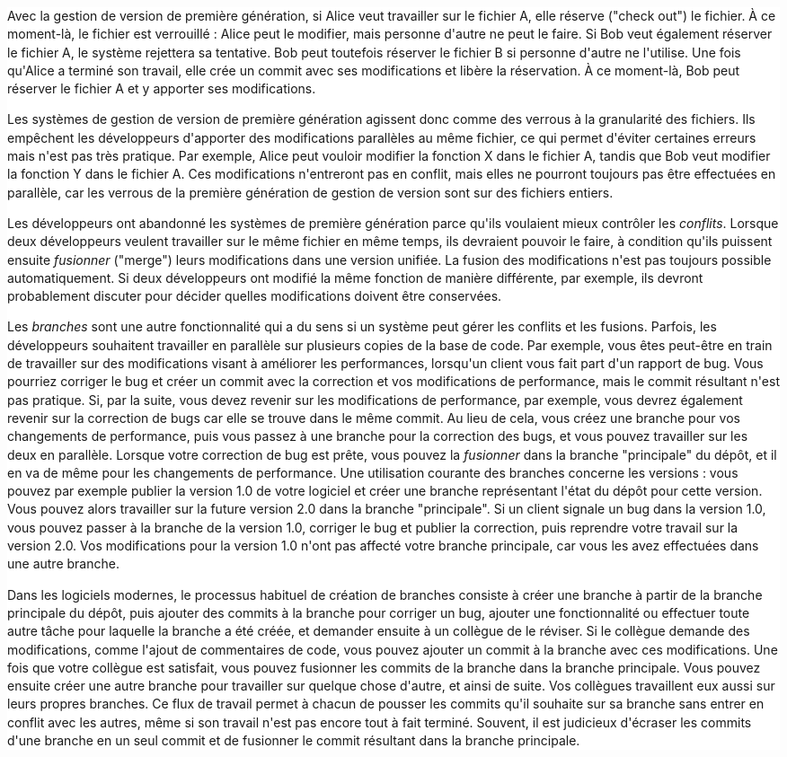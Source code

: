 Avec la gestion de version de première génération, si Alice veut travailler sur le fichier A, elle réserve ("check out") le fichier.
À ce moment-là, le fichier est verrouillé : Alice peut le modifier, mais personne d'autre ne peut le faire. Si Bob veut également réserver le fichier A, le système rejettera sa tentative.
Bob peut toutefois réserver le fichier B si personne d'autre ne l'utilise.
Une fois qu'Alice a terminé son travail, elle crée un commit avec ses modifications et libère la réservation. À ce moment-là, Bob peut réserver le fichier A et y apporter ses modifications.

Les systèmes de gestion de version de première génération agissent donc comme des verrous à la granularité des fichiers.
Ils empêchent les développeurs d'apporter des modifications parallèles au même fichier, ce qui permet d'éviter certaines erreurs mais n'est pas très pratique.
Par exemple, Alice peut vouloir modifier la fonction X dans le fichier A, tandis que Bob veut modifier la fonction Y dans le fichier A.
Ces modifications n'entreront pas en conflit, mais elles ne pourront toujours pas être effectuées en parallèle,
car les verrous de la première génération de gestion de version sont sur des fichiers entiers.

Les développeurs ont abandonné les systèmes de première génération parce qu'ils voulaient mieux contrôler les _conflits_.
Lorsque deux développeurs veulent travailler sur le même fichier en même temps,
ils devraient pouvoir le faire, à condition qu'ils puissent ensuite _fusionner_ ("merge") leurs modifications dans une version unifiée.
La fusion des modifications n'est pas toujours possible automatiquement.
Si deux développeurs ont modifié la même fonction de manière différente, par exemple, ils devront probablement discuter pour décider quelles modifications doivent être conservées.

Les _branches_ sont une autre fonctionnalité qui a du sens si un système peut gérer les conflits et les fusions.
Parfois, les développeurs souhaitent travailler en parallèle sur plusieurs copies de la base de code.
Par exemple, vous êtes peut-être en train de travailler sur des modifications visant à améliorer les performances, lorsqu'un client vous fait part d'un rapport de bug.
Vous pourriez corriger le bug et créer un commit avec la correction et vos modifications de performance, mais le commit résultant n'est pas pratique.
Si, par la suite, vous devez revenir sur les modifications de performance, par exemple, vous devrez également revenir sur la correction de bugs car elle se trouve dans le même commit.
Au lieu de cela, vous créez une branche pour vos changements de performance, puis vous passez à une branche pour la correction des bugs, et vous pouvez travailler sur les deux en parallèle.
Lorsque votre correction de bug est prête, vous pouvez la _fusionner_ dans la branche "principale" du dépôt, et il en va de même pour les changements de performance.
Une utilisation courante des branches concerne les versions : vous pouvez par exemple publier la version 1.0 de votre logiciel et créer une branche représentant l'état du dépôt pour cette version.
Vous pouvez alors travailler sur la future version 2.0 dans la branche "principale".
Si un client signale un bug dans la version 1.0, vous pouvez passer à la branche de la version 1.0, corriger le bug et publier la correction,
puis reprendre votre travail sur la version 2.0. Vos modifications pour la version 1.0 n'ont pas affecté votre branche principale, car vous les avez effectuées dans une autre branche.

Dans les logiciels modernes, le processus habituel de création de branches consiste à créer une branche à partir de la branche principale du dépôt,
puis ajouter des commits à la branche pour corriger un bug, ajouter une fonctionnalité ou effectuer toute autre tâche pour laquelle la branche a été créée,
et demander ensuite à un collègue de le réviser. Si le collègue demande des modifications, comme l'ajout de commentaires de code, vous pouvez ajouter un commit à la branche avec ces modifications.
Une fois que votre collègue est satisfait, vous pouvez fusionner les commits de la branche dans la branche principale.
Vous pouvez ensuite créer une autre branche pour travailler sur quelque chose d'autre, et ainsi de suite. Vos collègues travaillent eux aussi sur leurs propres branches.
Ce flux de travail permet à chacun de pousser les commits qu'il souhaite sur sa branche sans entrer en conflit avec les autres, même si son travail n'est pas encore tout à fait terminé.
Souvent, il est judicieux d'écraser les commits d'une branche en un seul commit et de fusionner le commit résultant dans la branche principale.